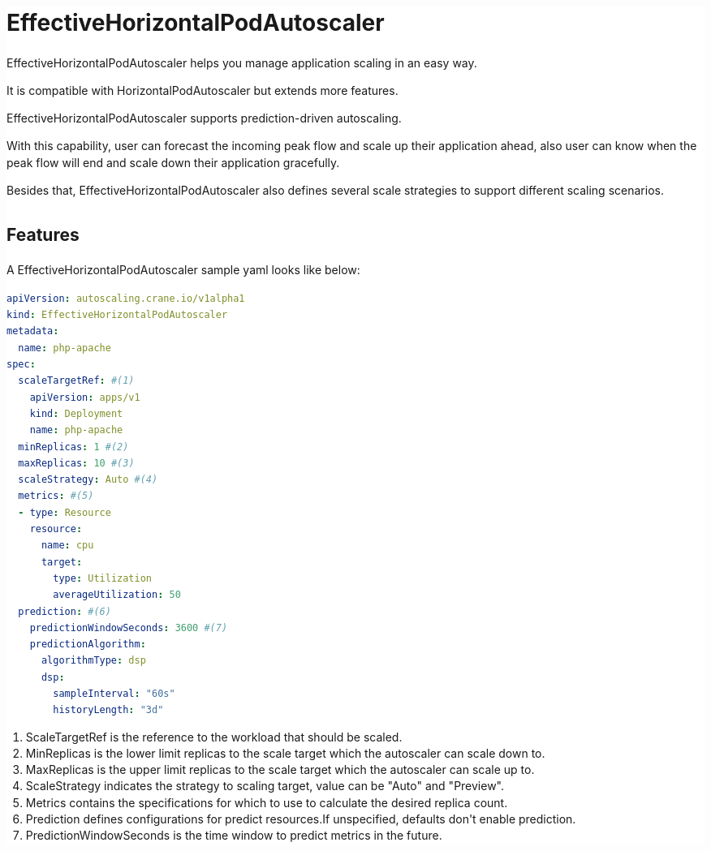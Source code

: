 # EffectiveHorizontalPodAutoscaler

EffectiveHorizontalPodAutoscaler helps you manage application scaling in an easy way. 

It is compatible with HorizontalPodAutoscaler but extends more features.

EffectiveHorizontalPodAutoscaler supports prediction-driven autoscaling. 

With this capability, user can forecast the incoming peak flow and scale up their application ahead, also user can know when the peak flow will end and scale down their application gracefully.

Besides that, EffectiveHorizontalPodAutoscaler also defines several scale strategies to support different scaling scenarios.

## Features
A EffectiveHorizontalPodAutoscaler sample yaml looks like below:

```yaml
apiVersion: autoscaling.crane.io/v1alpha1
kind: EffectiveHorizontalPodAutoscaler
metadata:
  name: php-apache
spec:
  scaleTargetRef: #(1)
    apiVersion: apps/v1
    kind: Deployment
    name: php-apache
  minReplicas: 1 #(2)
  maxReplicas: 10 #(3)
  scaleStrategy: Auto #(4)
  metrics: #(5)
  - type: Resource
    resource:
      name: cpu
      target:
        type: Utilization
        averageUtilization: 50
  prediction: #(6)
    predictionWindowSeconds: 3600 #(7)
    predictionAlgorithm:
      algorithmType: dsp
      dsp:
        sampleInterval: "60s"
        historyLength: "3d"
```

1. ScaleTargetRef is the reference to the workload that should be scaled.
2. MinReplicas is the lower limit replicas to the scale target which the autoscaler can scale down to.
3. MaxReplicas is the upper limit replicas to the scale target which the autoscaler can scale up to.
4. ScaleStrategy indicates the strategy to scaling target, value can be "Auto" and "Preview".
5. Metrics contains the specifications for which to use to calculate the desired replica count.
6. Prediction defines configurations for predict resources.If unspecified, defaults don't enable prediction.
7. PredictionWindowSeconds is the time window to predict metrics in the future.
